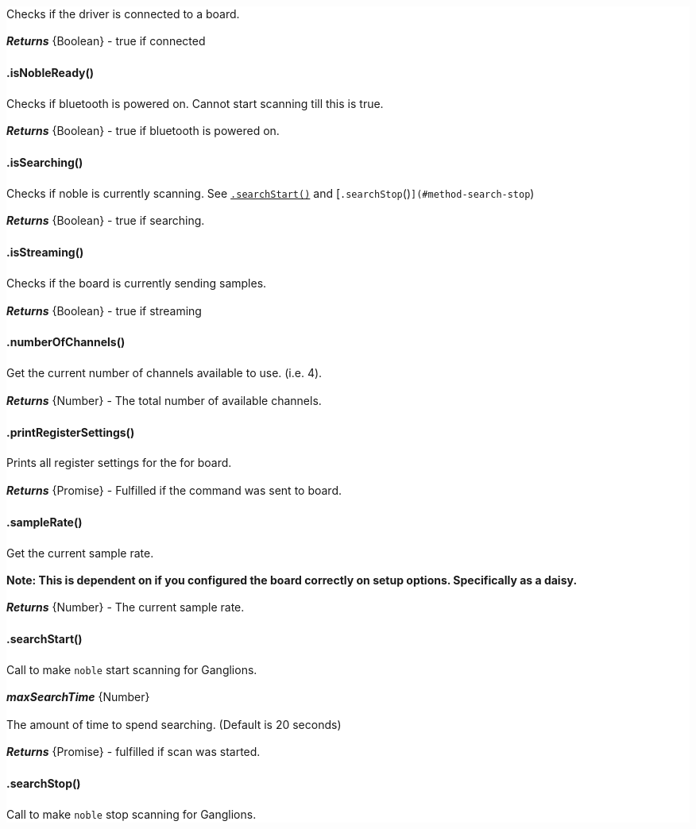 Checks if the driver is connected to a board.

**_Returns_** {Boolean} - true if connected

#### <a name="method-is-noble-ready"></a> .isNobleReady()

Checks if bluetooth is powered on. Cannot start scanning till this is true.

**_Returns_** {Boolean} - true if bluetooth is powered on. 

#### <a name="method-is-searching"></a> .isSearching()

Checks if noble is currently scanning. See [`.searchStart()`](#method-search-start) and [`.searchStop`()`](#method-search-stop`)

**_Returns_** {Boolean} - true if searching. 

#### <a name="method-is-streaming"></a> .isStreaming()

Checks if the board is currently sending samples.

**_Returns_** {Boolean} - true if streaming

#### <a name="method-number-of-channels"></a> .numberOfChannels()

Get the current number of channels available to use. (i.e. 4).

**_Returns_** {Number} - The total number of available channels.

#### <a name="method-print-register-settings"></a> .printRegisterSettings()

Prints all register settings for the for board.

**_Returns_** {Promise} - Fulfilled if the command was sent to board.

#### <a name="method-sample-rate"></a> .sampleRate()

Get the current sample rate.

**Note: This is dependent on if you configured the board correctly on setup options. Specifically as a daisy.**

**_Returns_** {Number} - The current sample rate.

#### <a name="method-search-start"></a> .searchStart()

Call to make `noble` start scanning for Ganglions.

**_maxSearchTime_** {Number}

The amount of time to spend searching. (Default is 20 seconds) 

**_Returns_** {Promise} - fulfilled if scan was started.

#### <a name="method-search-stop"></a> .searchStop()

Call to make `noble` stop scanning for Ganglions.

